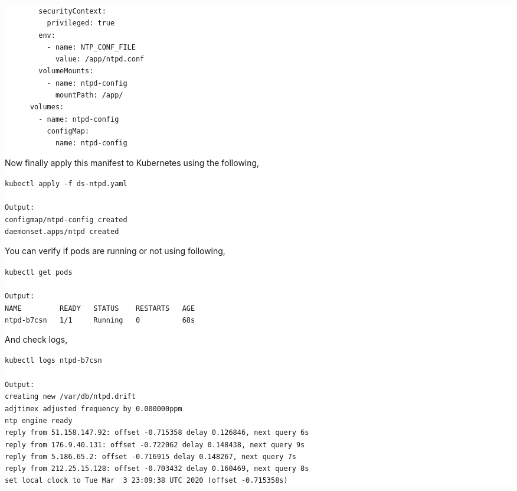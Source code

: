 ```
        securityContext:
          privileged: true
        env:
          - name: NTP_CONF_FILE
            value: /app/ntpd.conf
        volumeMounts:
          - name: ntpd-config
            mountPath: /app/
      volumes:
        - name: ntpd-config
          configMap:
            name: ntpd-config

```

Now finally apply this manifest to Kubernetes using the following,

```
kubectl apply -f ds-ntpd.yaml

Output:
configmap/ntpd-config created
daemonset.apps/ntpd created

```

You can verify if pods are running or not using following,

```
kubectl get pods

Output:
NAME         READY   STATUS    RESTARTS   AGE
ntpd-b7csn   1/1     Running   0          68s

```

And check logs,

```
kubectl logs ntpd-b7csn

Output:
creating new /var/db/ntpd.drift
adjtimex adjusted frequency by 0.000000ppm
ntp engine ready
reply from 51.158.147.92: offset -0.715358 delay 0.126846, next query 6s
reply from 176.9.40.131: offset -0.722062 delay 0.148438, next query 9s
reply from 5.186.65.2: offset -0.716915 delay 0.148267, next query 7s
reply from 212.25.15.128: offset -0.703432 delay 0.160469, next query 8s
set local clock to Tue Mar  3 23:09:38 UTC 2020 (offset -0.715358s)

```
